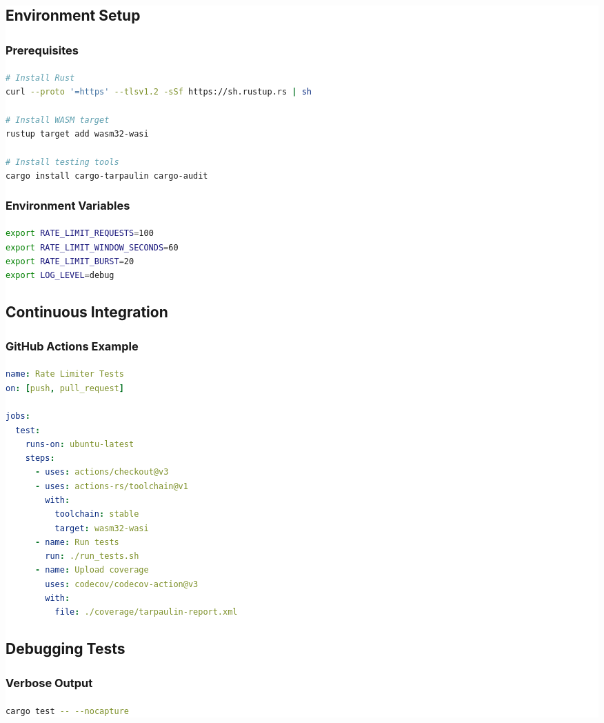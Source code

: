 ## Environment Setup

### Prerequisites
```bash
# Install Rust
curl --proto '=https' --tlsv1.2 -sSf https://sh.rustup.rs | sh

# Install WASM target
rustup target add wasm32-wasi

# Install testing tools
cargo install cargo-tarpaulin cargo-audit
```

### Environment Variables
```bash
export RATE_LIMIT_REQUESTS=100
export RATE_LIMIT_WINDOW_SECONDS=60
export RATE_LIMIT_BURST=20
export LOG_LEVEL=debug
```

## Continuous Integration

### GitHub Actions Example
```yaml
name: Rate Limiter Tests
on: [push, pull_request]

jobs:
  test:
    runs-on: ubuntu-latest
    steps:
      - uses: actions/checkout@v3
      - uses: actions-rs/toolchain@v1
        with:
          toolchain: stable
          target: wasm32-wasi
      - name: Run tests
        run: ./run_tests.sh
      - name: Upload coverage
        uses: codecov/codecov-action@v3
        with:
          file: ./coverage/tarpaulin-report.xml
```

## Debugging Tests

### Verbose Output
```bash
cargo test -- --nocapture
```
